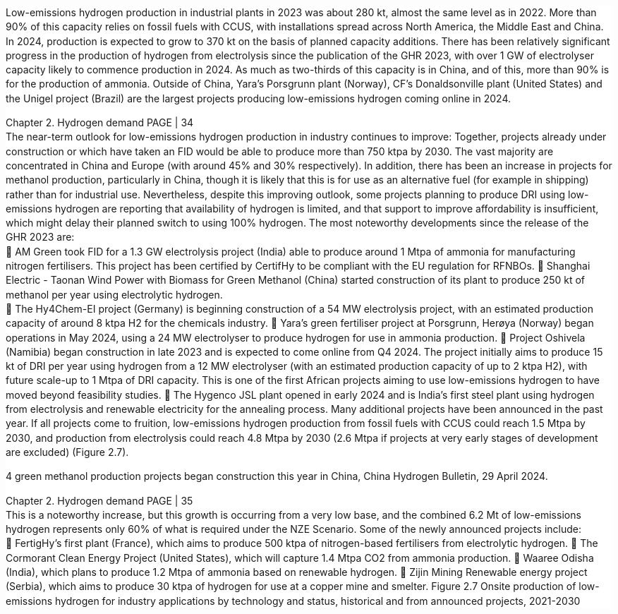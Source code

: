 Low-emissions hydrogen production in industrial plants in 2023 was about 280 kt, almost the same level as in 2022. More than 90% of this capacity relies on fossil fuels with CCUS, with installations spread across North America, the Middle East and China. In 2024, production is expected to grow to 370 kt on the basis of planned capacity additions. There has been relatively significant progress in the production of hydrogen from electrolysis since the publication of the GHR 2023, with over 1 GW of electrolyser capacity likely to commence production in 2024. As much as two-thirds of this capacity is in China, and of this, more than 90% is for the production of ammonia. Outside of China, Yara’s Porsgrunn plant (Norway), CF’s Donaldsonville plant (United States) and the Unigel project (Brazil) are the largest projects producing low-emissions hydrogen coming online in 2024.

Chapter 2. Hydrogen demand 
PAGE | 34  
The near-term outlook for low-emissions hydrogen production in industry continues to improve: Together, projects already under construction or which have 
taken an FID would be able to produce more than 750 ktpa by 2030. The vast majority are concentrated in China and Europe (with around 45% and 30% 
respectively). In addition, there has been an increase in projects for methanol production, particularly in China, though it is likely that this is for use as an alternative fuel (for example in shipping) rather than for industrial use. 
Nevertheless, despite this improving outlook, some projects planning to produce DRI using low-emissions hydrogen are reporting that availability of hydrogen is limited, and that support to improve affordability is insufficient, which might delay their planned switch to using 100% hydrogen. 
The most noteworthy developments since the release of the GHR 2023 are:  
 AM Green took FID for a 1.3 GW electrolysis project (India) able to produce around 1 Mtpa of ammonia for manufacturing nitrogen fertilisers. This project has been certified by CertifHy to be compliant with the EU regulation for RFNBOs. 
 Shanghai Electric - Taonan Wind Power with Biomass for Green Methanol (China) started construction of its plant to produce 250 kt of methanol per year 
using electrolytic hydrogen.  
 The Hy4Chem-EI project (Germany) is beginning construction of a 54 MW electrolysis project, with an estimated production capacity of around 8 ktpa H2 for 
the chemicals industry. 
 Yara’s green fertiliser project at Porsgrunn, Herøya (Norway) began operations in May 2024, using a 24 MW electrolyser to produce hydrogen for use in ammonia production. 
 Project Oshivela (Namibia) began construction in late 2023 and is expected to come online from Q4 2024. The project initially aims to produce 15 kt of DRI per year using hydrogen from a 12 MW electrolyser (with an estimated production capacity of up to 2 ktpa H2), with future scale-up to 1 Mtpa of DRI capacity. This is one of the first African projects aiming to use low-emissions hydrogen to have moved beyond feasibility studies. 
 The Hygenco JSL plant opened in early 2024 and is India’s first steel plant using hydrogen from electrolysis and renewable electricity for the annealing process. Many additional projects have been announced in the past year. If all projects come to fruition, low-emissions hydrogen production from fossil fuels with CCUS could reach 1.5 Mtpa by 2030, and production from electrolysis could reach 4.8 Mtpa by 2030 (2.6 Mtpa if projects at very early stages of development are excluded) (Figure 2.7).

4 green methanol production projects began construction this year in China, China Hydrogen Bulletin, 29 April 2024. 
 
Chapter 2. Hydrogen demand 
PAGE | 35  
This is a noteworthy increase, but this growth is occurring from a very low base, and the combined 6.2 Mt of low-emissions hydrogen represents only 60% of what is required under the NZE Scenario. Some of the newly announced projects include:  
 FertigHy’s first plant (France), which aims to produce 500 ktpa of nitrogen-based fertilisers from electrolytic hydrogen. 
 The Cormorant Clean Energy Project (United States), which will capture 1.4 Mtpa CO2 from ammonia production. 
 Waaree Odisha (India), which plans to produce 1.2 Mtpa of ammonia based on renewable hydrogen. 
 Zijin Mining Renewable energy project (Serbia), which aims to produce 30 ktpa of hydrogen for use at a copper mine and smelter. 
Figure 2.7 
Onsite production of low-emissions hydrogen for industry applications by technology and status, historical and from announced projects, 2021-2030 